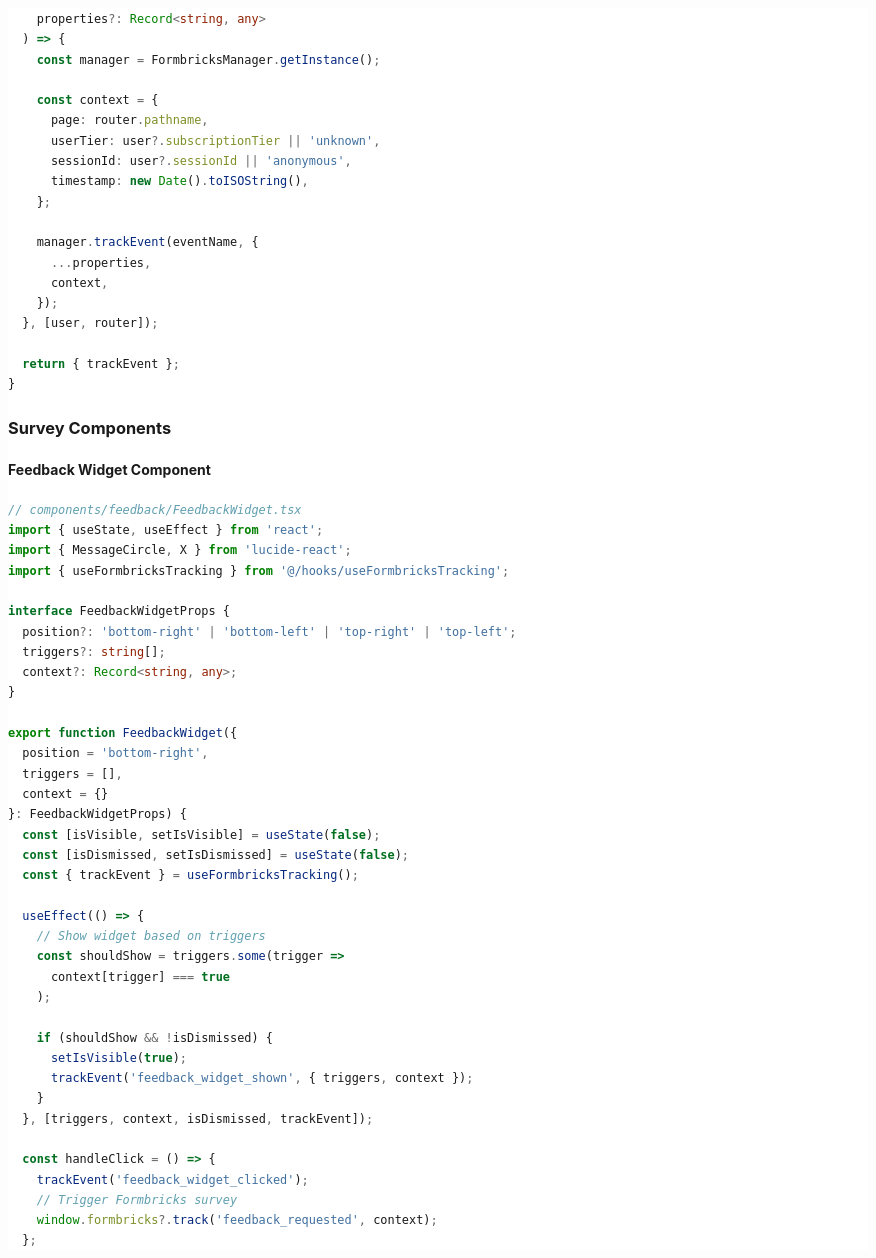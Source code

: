 ```typescript
    properties?: Record<string, any>
  ) => {
    const manager = FormbricksManager.getInstance();
    
    const context = {
      page: router.pathname,
      userTier: user?.subscriptionTier || 'unknown',
      sessionId: user?.sessionId || 'anonymous',
      timestamp: new Date().toISOString(),
    };

    manager.trackEvent(eventName, {
      ...properties,
      context,
    });
  }, [user, router]);

  return { trackEvent };
}
```

### Survey Components

#### Feedback Widget Component
```typescript
// components/feedback/FeedbackWidget.tsx
import { useState, useEffect } from 'react';
import { MessageCircle, X } from 'lucide-react';
import { useFormbricksTracking } from '@/hooks/useFormbricksTracking';

interface FeedbackWidgetProps {
  position?: 'bottom-right' | 'bottom-left' | 'top-right' | 'top-left';
  triggers?: string[];
  context?: Record<string, any>;
}

export function FeedbackWidget({ 
  position = 'bottom-right',
  triggers = [],
  context = {}
}: FeedbackWidgetProps) {
  const [isVisible, setIsVisible] = useState(false);
  const [isDismissed, setIsDismissed] = useState(false);
  const { trackEvent } = useFormbricksTracking();

  useEffect(() => {
    // Show widget based on triggers
    const shouldShow = triggers.some(trigger => 
      context[trigger] === true
    );

    if (shouldShow && !isDismissed) {
      setIsVisible(true);
      trackEvent('feedback_widget_shown', { triggers, context });
    }
  }, [triggers, context, isDismissed, trackEvent]);

  const handleClick = () => {
    trackEvent('feedback_widget_clicked');
    // Trigger Formbricks survey
    window.formbricks?.track('feedback_requested', context);
  };

```